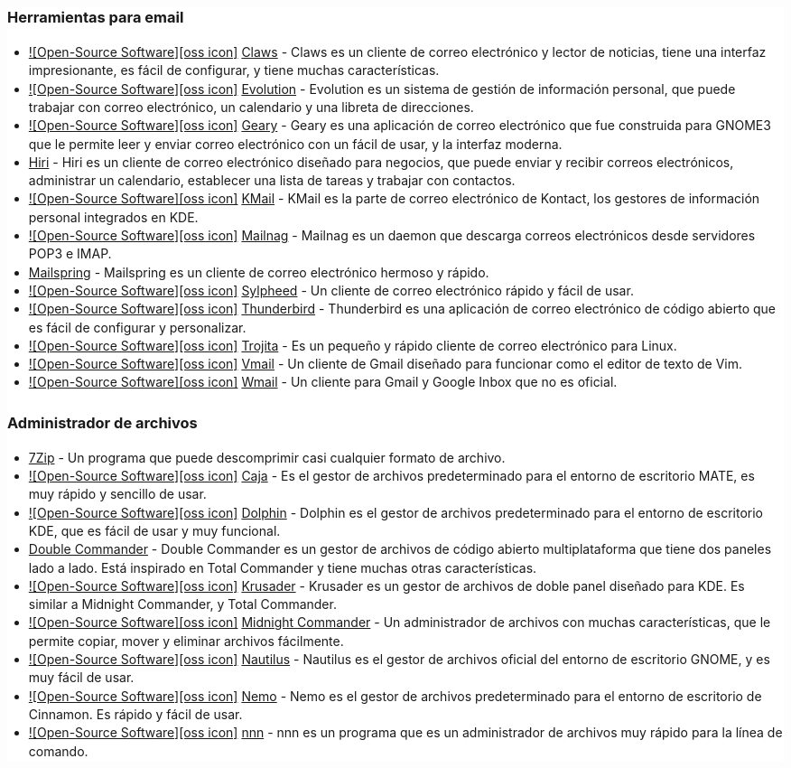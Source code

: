 ### Herramientas para email

- [![Open-Source Software][oss icon]](http://git.claws-mail.org/) [Claws](http://www.claws-mail.org/) - Claws es un cliente de correo electrónico y lector de noticias, tiene una interfaz impresionante, es fácil de configurar, y tiene muchas características.
- [![Open-Source Software][oss icon]](https://wiki.gnome.org/Apps/Evolution/#Get_the_Source_Code) [Evolution](https://wiki.gnome.org/Apps/Evolution/) - Evolution es un sistema de gestión de información personal, que puede trabajar con correo electrónico, un calendario y una libreta de direcciones.
- [![Open-Source Software][oss icon]](https://git.gnome.org//browse/geary/) [Geary](https://wiki.gnome.org/Apps/Geary) - Geary es una aplicación de correo electrónico que fue construida para GNOME3 que le permite leer y enviar correo electrónico con un fácil de usar, y la interfaz moderna.
- [Hiri](https://www.hiri.com/) - Hiri es un cliente de correo electrónico diseñado para negocios, que puede enviar y recibir correos electrónicos, administrar un calendario, establecer una lista de tareas y trabajar con contactos.
- [![Open-Source Software][oss icon]](https://cgit.kde.org/kmail.git/) [KMail](https://apps.kde.org/de/kmail2/) - KMail es la parte de correo electrónico de Kontact, los gestores de información personal integrados en KDE.
- [![Open-Source Software][oss icon]](https://github.com/pulb/mailnag) [Mailnag](https://launchpad.net/~pulb/+archive/ubuntu/mailnag) - Mailnag es un daemon que descarga correos electrónicos desde servidores POP3 e IMAP.
- [Mailspring](https://getmailspring.com/) - Mailspring es un cliente de correo electrónico hermoso y rápido.
- [![Open-Source Software][oss icon]](http://sylpheed.sraoss.jp/en/download.html#stable) [Sylpheed](http://sylpheed.sraoss.jp/en/) - Un cliente de correo electrónico rápido y fácil de usar.
- [![Open-Source Software][oss icon]](https://releases.mozilla.org/pub/thunderbird/) [Thunderbird](https://www.mozilla.org/en-US/thunderbird/) - Thunderbird es una aplicación de correo electrónico de código abierto que es fácil de configurar y personalizar.
- [![Open-Source Software][oss icon]](https://github.com/KDE/trojita) [Trojita](https://apps.kde.org/trojita/) - Es un pequeño y rápido cliente de correo electrónico para Linux.
- [![Open-Source Software][oss icon]](https://github.com/danchoi/vmail) [Vmail](http://danielchoi.com/software/vmail.html) - Un cliente de Gmail diseñado para funcionar como el editor de texto de Vim.
- [![Open-Source Software][oss icon]](https://github.com/Thomas101/wmail) [Wmail](https://github.com/Thomas101/wmail) - Un cliente para Gmail y Google Inbox que no es oficial.

### Administrador de archivos

- [7Zip](http://www.7-zip.org/download.html) - Un programa que puede descomprimir casi cualquier formato de archivo.
- [![Open-Source Software][oss icon]](https://github.com/mate-desktop/caja) [Caja](https://mate-desktop.org/) - Es el gestor de archivos predeterminado para el entorno de escritorio MATE, es muy rápido y sencillo de usar.
- [![Open-Source Software][oss icon]](https://github.com/KDE/dolphin) [Dolphin](https://userbase.kde.org/Dolphin) - Dolphin es el gestor de archivos predeterminado para el entorno de escritorio KDE, que es fácil de usar y muy funcional.
- [Double Commander](http://doublecmd.sourceforge.net/) - Double Commander es un gestor de archivos de código abierto multiplataforma que tiene dos paneles lado a lado. Está inspirado en Total Commander y tiene muchas otras características.
- [![Open-Source Software][oss icon]](https://krusader.org/get-involved/index.html) [Krusader](https://krusader.org) - Krusader es un gestor de archivos de doble panel diseñado para KDE. Es similar a Midnight Commander, y Total Commander.
- [![Open-Source Software][oss icon]](https://github.com/MidnightCommander) [Midnight Commander](https://www.midnight-commander.org/) - Un administrador de archivos con muchas características, que le permite copiar, mover y eliminar archivos fácilmente.
- [![Open-Source Software][oss icon]](https://github.com/GNOME/nautilus) [Nautilus](https://wiki.gnome.org/Apps/Nautilus) - Nautilus es el gestor de archivos oficial del entorno de escritorio GNOME, y es muy fácil de usar.
- [![Open-Source Software][oss icon]](https://github.com/linuxmint/nemo) [Nemo](http://askubuntu.com/questions/294421/how-do-i-install-nemo-file-manager) - Nemo es el gestor de archivos predeterminado para el entorno de escritorio de Cinnamon. Es rápido y fácil de usar.
- [![Open-Source Software][oss icon]](https://github.com/jarun/nnn) [nnn](https://github.com/jarun/nnn) - nnn es un programa que es un administrador de archivos muy rápido para la línea de comando.